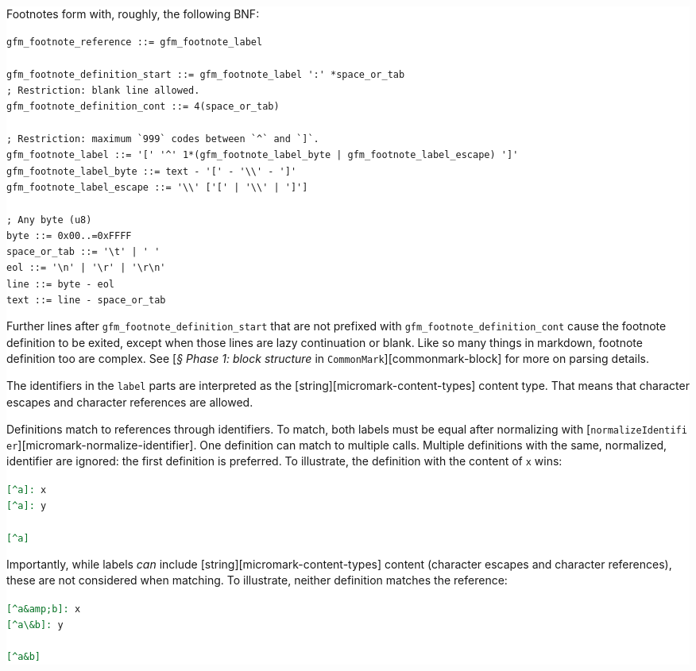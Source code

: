 Footnotes form with, roughly, the following BNF:

```bnf
gfm_footnote_reference ::= gfm_footnote_label

gfm_footnote_definition_start ::= gfm_footnote_label ':' *space_or_tab
; Restriction: blank line allowed.
gfm_footnote_definition_cont ::= 4(space_or_tab)

; Restriction: maximum `999` codes between `^` and `]`.
gfm_footnote_label ::= '[' '^' 1*(gfm_footnote_label_byte | gfm_footnote_label_escape) ']'
gfm_footnote_label_byte ::= text - '[' - '\\' - ']'
gfm_footnote_label_escape ::= '\\' ['[' | '\\' | ']']

; Any byte (u8)
byte ::= 0x00..=0xFFFF
space_or_tab ::= '\t' | ' '
eol ::= '\n' | '\r' | '\r\n'
line ::= byte - eol
text ::= line - space_or_tab
```

Further lines after `gfm_footnote_definition_start` that are not prefixed with
`gfm_footnote_definition_cont` cause the footnote definition to be exited,
except when those lines are lazy continuation or blank.
Like so many things in markdown, footnote definition too are complex.
See [*§ Phase 1: block structure* in `CommonMark`][commonmark-block] for more
on parsing details.

The identifiers in the `label` parts are interpreted as the
[string][micromark-content-types] content type.
That means that character escapes and character references are allowed.

Definitions match to references through identifiers.
To match, both labels must be equal after normalizing with
[`normalizeIdentifier`][micromark-normalize-identifier].
One definition can match to multiple calls.
Multiple definitions with the same, normalized, identifier are ignored: the
first definition is preferred.
To illustrate, the definition with the content of `x` wins:

```markdown
[^a]: x
[^a]: y

[^a]
```

Importantly, while labels *can* include [string][micromark-content-types]
content (character escapes and character references), these are not considered
when matching.
To illustrate, neither definition matches the reference:

```markdown
[^a&amp;b]: x
[^a\&b]: y

[^a&b]
```


[^1]: This is the first footnote.
[^bignote]: Here’s one with multiple paragraphs and code.
[^remark]: things about remark
[^micromark]: things about micromark
[build-badge]: https://github.com/micromark/micromark-extension-gfm-footnote/workflows/main/badge.svg
[build]: https://github.com/micromark/micromark-extension-gfm-footnote/actions
[coverage-badge]: https://img.shields.io/codecov/c/github/micromark/micromark-extension-gfm-footnote.svg
[coverage]: https://codecov.io/github/micromark/micromark-extension-gfm-footnote
[downloads-badge]: https://img.shields.io/npm/dm/micromark-extension-gfm-footnote.svg
[downloads]: https://www.npmjs.com/package/micromark-extension-gfm-footnote
[size-badge]: https://img.shields.io/badge/dynamic/json?label=minzipped%20size&query=$.size.compressedSize&url=https://deno.bundlejs.com/?q=micromark-extension-gfm-footnote
[size]: https://bundlejs.com/?q=micromark-extension-gfm-footnote
[sponsors-badge]: https://opencollective.com/unified/sponsors/badge.svg
[backers-badge]: https://opencollective.com/unified/backers/badge.svg
[collective]: https://opencollective.com/unified
[chat-badge]: https://img.shields.io/badge/chat-discussions-success.svg
[chat]: https://github.com/micromark/micromark/discussions
[npm]: https://docs.npmjs.com/cli/install
[esmsh]: https://esm.sh
[license]: license
[author]: https://wooorm.com
[contributing]: https://github.com/micromark/.github/blob/main/contributing.md
[support]: https://github.com/micromark/.github/blob/main/support.md
[coc]: https://github.com/micromark/.github/blob/main/code-of-conduct.md
[esm]: https://gist.github.com/sindresorhus/a39789f98801d908bbc7ff3ecc99d99c
[typescript]: https://www.typescriptlang.org
[development]: https://nodejs.org/api/packages.html#packages_resolving_user_conditions
[micromark]: https://github.com/micromark/micromark
[micromark-content-types]: https://github.com/micromark/micromark#content-types
[micromark-extension]: https://github.com/micromark/micromark#syntaxextension
[micromark-html-extension]: https://github.com/micromark/micromark#htmlextension
[micromark-normalize-identifier]: https://github.com/micromark/micromark/tree/main/packages/micromark-util-normalize-identifier
[micromark-extension-gfm]: https://github.com/micromark/micromark-extension-gfm
[mdast-util-gfm-footnote]: https://github.com/syntax-tree/mdast-util-gfm-footnote
[mdast-util-gfm]: https://github.com/syntax-tree/mdast-util-gfm
[remark-gfm]: https://github.com/remarkjs/remark-gfm
[post]: https://github.blog/changelog/2021-09-30-footnotes-now-supported-in-markdown-fields/
[cmark-gfm]: https://github.com/github/cmark-gfm
[commonmark-block]: https://spec.commonmark.org/0.30/#phase-1-block-structure
[html-a]: https://html.spec.whatwg.org/multipage/text-level-semantics.html#the-a-element
[html-data]: https://html.spec.whatwg.org/multipage/dom.html#embedding-custom-non-visible-data-with-the-data-*-attributes
[html-h]: https://html.spec.whatwg.org/multipage/sections.html#the-h1,-h2,-h3,-h4,-h5,-and-h6-elements
[html-li]: https://html.spec.whatwg.org/multipage/grouping-content.html#the-li-element
[html-ol]: https://html.spec.whatwg.org/multipage/grouping-content.html#the-ol-element
[html-p]: https://html.spec.whatwg.org/multipage/grouping-content.html#the-p-element
[html-section]: https://html.spec.whatwg.org/multipage/sections.html#the-section-element
[html-sup]: https://html.spec.whatwg.org/multipage/text-level-semantics.html#the-sub-and-sup-elements
[aria-describedby]: https://w3c.github.io/aria/#aria-describedby
[aria-label]: https://w3c.github.io/aria/#aria-label
[api-gfm-footnote]: #gfmfootnote
[api-gfm-footnote-html]: #gfmfootnotehtmloptions
[api-html-options]: #htmloptions
[api-default-back-label]: #defaultbacklabelreferenceindex-rereferenceindex
[api-back-label-template]: #backlabeltemplate